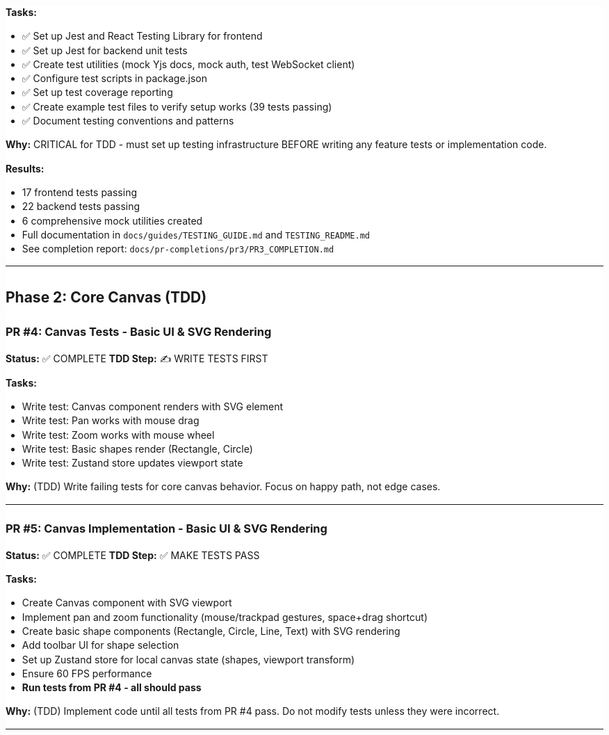 **Tasks:**
- ✅ Set up Jest and React Testing Library for frontend
- ✅ Set up Jest for backend unit tests
- ✅ Create test utilities (mock Yjs docs, mock auth, test WebSocket client)
- ✅ Configure test scripts in package.json
- ✅ Set up test coverage reporting
- ✅ Create example test files to verify setup works (39 tests passing)
- ✅ Document testing conventions and patterns

**Why:** CRITICAL for TDD - must set up testing infrastructure BEFORE writing any feature tests or implementation code.

**Results:**
- 17 frontend tests passing
- 22 backend tests passing
- 6 comprehensive mock utilities created
- Full documentation in `docs/guides/TESTING_GUIDE.md` and `TESTING_README.md`
- See completion report: `docs/pr-completions/pr3/PR3_COMPLETION.md`

---

## Phase 2: Core Canvas (TDD)

### PR #4: Canvas Tests - Basic UI & SVG Rendering
**Status:** ✅ COMPLETE
**TDD Step:** ✍️ WRITE TESTS FIRST

**Tasks:**
- Write test: Canvas component renders with SVG element
- Write test: Pan works with mouse drag
- Write test: Zoom works with mouse wheel
- Write test: Basic shapes render (Rectangle, Circle)
- Write test: Zustand store updates viewport state

**Why:** (TDD) Write failing tests for core canvas behavior. Focus on happy path, not edge cases.

---

### PR #5: Canvas Implementation - Basic UI & SVG Rendering
**Status:** ✅ COMPLETE
**TDD Step:** ✅ MAKE TESTS PASS

**Tasks:**
- Create Canvas component with SVG viewport
- Implement pan and zoom functionality (mouse/trackpad gestures, space+drag shortcut)
- Create basic shape components (Rectangle, Circle, Line, Text) with SVG rendering
- Add toolbar UI for shape selection
- Set up Zustand store for local canvas state (shapes, viewport transform)
- Ensure 60 FPS performance
- **Run tests from PR #4 - all should pass**

**Why:** (TDD) Implement code until all tests from PR #4 pass. Do not modify tests unless they were incorrect.

---